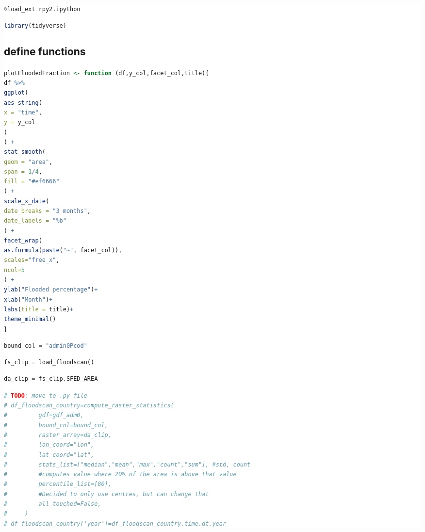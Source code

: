 ```python
%load_ext rpy2.ipython
```

```R tags=[]
library(tidyverse)
```

## define functions

```R
plotFloodedFraction <- function (df,y_col,facet_col,title){
df %>%
ggplot(
aes_string(
x = "time",
y = y_col
)
) +
stat_smooth(
geom = "area",
span = 1/4,
fill = "#ef6666"
) +
scale_x_date(
date_breaks = "3 months",
date_labels = "%b"
) +
facet_wrap(
as.formula(paste("~", facet_col)),
scales="free_x",
ncol=5
) +
ylab("Flooded percentage")+
xlab("Month")+
labs(title = title)+
theme_minimal()
}
```

```python
bound_col = "admin0Pcod"
```

```python
fs_clip = load_floodscan()
```

```python
da_clip = fs_clip.SFED_AREA
```

```python
# TODO: move to .py file
# df_floodscan_country=compute_raster_statistics(
#         gdf=gdf_adm0,
#         bound_col=bound_col,
#         raster_array=da_clip,
#         lon_coord="lon",
#         lat_coord="lat",
#         stats_list=["median","mean","max","count","sum"], #std, count
#         #computes value where 20% of the area is above that value
#         percentile_list=[80],
#         #Decided to only use centres, but can change that
#         all_touched=False,
#     )
# df_floodscan_country['year']=df_floodscan_country.time.dt.year
```